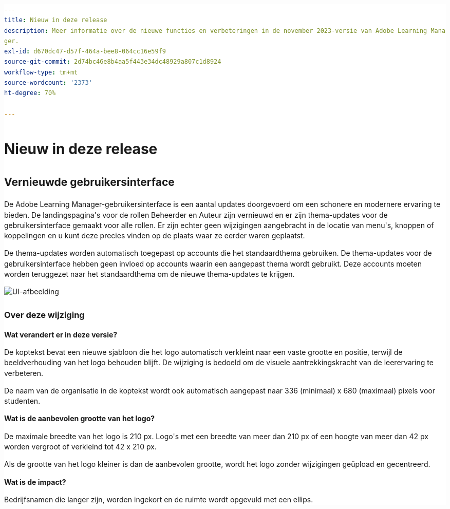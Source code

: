 ```yaml
---
title: Nieuw in deze release
description: Meer informatie over de nieuwe functies en verbeteringen in de november 2023-versie van Adobe Learning Manager.
exl-id: d670dc47-d57f-464a-bee8-064cc16e59f9
source-git-commit: 2d74bc46e8b4aa5f443e34dc48929a807c1d8924
workflow-type: tm+mt
source-wordcount: '2373'
ht-degree: 70%

---
```


# Nieuw in deze release

## Vernieuwde gebruikersinterface

De Adobe Learning Manager-gebruikersinterface is een aantal updates doorgevoerd om een schonere en modernere ervaring te bieden. De landingspagina&#39;s voor de rollen Beheerder en Auteur zijn vernieuwd en er zijn thema-updates voor de gebruikersinterface gemaakt voor alle rollen. Er zijn echter geen wijzigingen aangebracht in de locatie van menu&#39;s, knoppen of koppelingen en u kunt deze precies vinden op de plaats waar ze eerder waren geplaatst.

De thema-updates worden automatisch toegepast op accounts die het standaardthema gebruiken. De thema-updates voor de gebruikersinterface hebben geen invloed op accounts waarin een aangepast thema wordt gebruikt. Deze accounts moeten worden teruggezet naar het standaardthema om de nieuwe thema-updates te krijgen.

![UI-afbeelding](assets/refreshed-ui.png)

### Over deze wijziging

**Wat verandert er in deze versie?**

De koptekst bevat een nieuwe sjabloon die het logo automatisch verkleint naar een vaste grootte en positie, terwijl de beeldverhouding van het logo behouden blijft. De wijziging is bedoeld om de visuele aantrekkingskracht van de leerervaring te verbeteren.

De naam van de organisatie in de koptekst wordt ook automatisch aangepast naar 336 (minimaal) x 680 (maximaal) pixels voor studenten.

**Wat is de aanbevolen grootte van het logo?**

De maximale breedte van het logo is 210 px. Logo&#39;s met een breedte van meer dan 210 px of een hoogte van meer dan 42 px worden vergroot of verkleind tot 42 x 210 px.

Als de grootte van het logo kleiner is dan de aanbevolen grootte, wordt het logo zonder wijzigingen geüpload en gecentreerd.

**Wat is de impact?**

Bedrijfsnamen die langer zijn, worden ingekort en de ruimte wordt opgevuld met een ellips.
